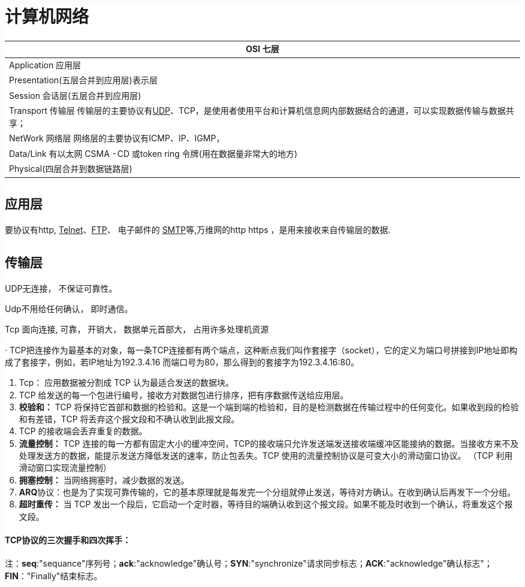 # 计算机网络

|  OSI 七层  |
|  ----  |
|  Application 应用层  |
| Presentation(五层合并到应用层)表示层 |
| Session 会话层(五层合并到应用层) |
| Transport  传输层 传输层的主要协议有[UDP](https://baike.baidu.com/item/UDP/571511)、TCP，是使用者使用平台和计算机信息网内部数据结合的通道，可以实现数据传输与数据共享； |
| NetWork 网络层  网络层的主要协议有ICMP、IP、IGMP， |
| Data/Link   有以太网 CSMA -CD  或token ring 令牌(用在数据量非常大的地方) |
| Physical(四层合并到数据链路层) |



## 应用层

要协议有http, [Telnet](https://baike.baidu.com/item/Telnet/810597)、[FTP](https://baike.baidu.com/item/FTP/13839)、 电子邮件的  [SMTP](https://baike.baidu.com/item/SMTP/175887)等,万维网的http https ，是用来接收来自传输层的数据.





## 传输层

UDP无连接， 不保证可靠性。

Udp不用给任何确认， 即时通信。

Tcp 面向连接, 可靠， 开销大， 数据单元首部大， 占用许多处理机资源

·    TCP把连接作为最基本的对象，每一条TCP连接都有两个端点，这种断点我们叫作套接字（socket），它的定义为端口号拼接到IP地址即构成了套接字，例如，若IP地址为192.3.4.16 而端口号为80，那么得到的套接字为192.3.4.16:80。

 

1. Tcp： 应用数据被分割成 TCP 认为最适合发送的数据块。
2. TCP 给发送的每一个包进行编号，接收方对数据包进行排序，把有序数据传送给应用层。
3. **校验和：** TCP     将保持它首部和数据的检验和。这是一个端到端的检验和，目的是检测数据在传输过程中的任何变化。如果收到段的检验和有差错，TCP 将丢弃这个报文段和不确认收到此报文段。
4. TCP 的接收端会丢弃重复的数据。
5. **流量控制：** TCP     连接的每一方都有固定大小的缓冲空间，TCP的接收端只允许发送端发送接收端缓冲区能接纳的数据。当接收方来不及处理发送方的数据，能提示发送方降低发送的速率，防止包丢失。TCP 使用的流量控制协议是可变大小的滑动窗口协议。 （TCP 利用滑动窗口实现流量控制）
6. **拥塞控制：** 当网络拥塞时，减少数据的发送。
7. **ARQ**协议：也是为了实现可靠传输的，它的基本原理就是每发完一个分组就停止发送，等待对方确认。在收到确认后再发下一个分组。
8. **超时重传：** 当 TCP 发出一个段后，它启动一个定时器，等待目的端确认收到这个报文段。如果不能及时收到一个确认，将重发这个报文段。

#### **TCP协议的三次握手和四次挥手：**

注：**seq**:"sequance"序列号；**ack**:"acknowledge"确认号；**SYN**:"synchronize"请求同步标志；**ACK**:"acknowledge"确认标志"；**FIN**："Finally"结束标志。
